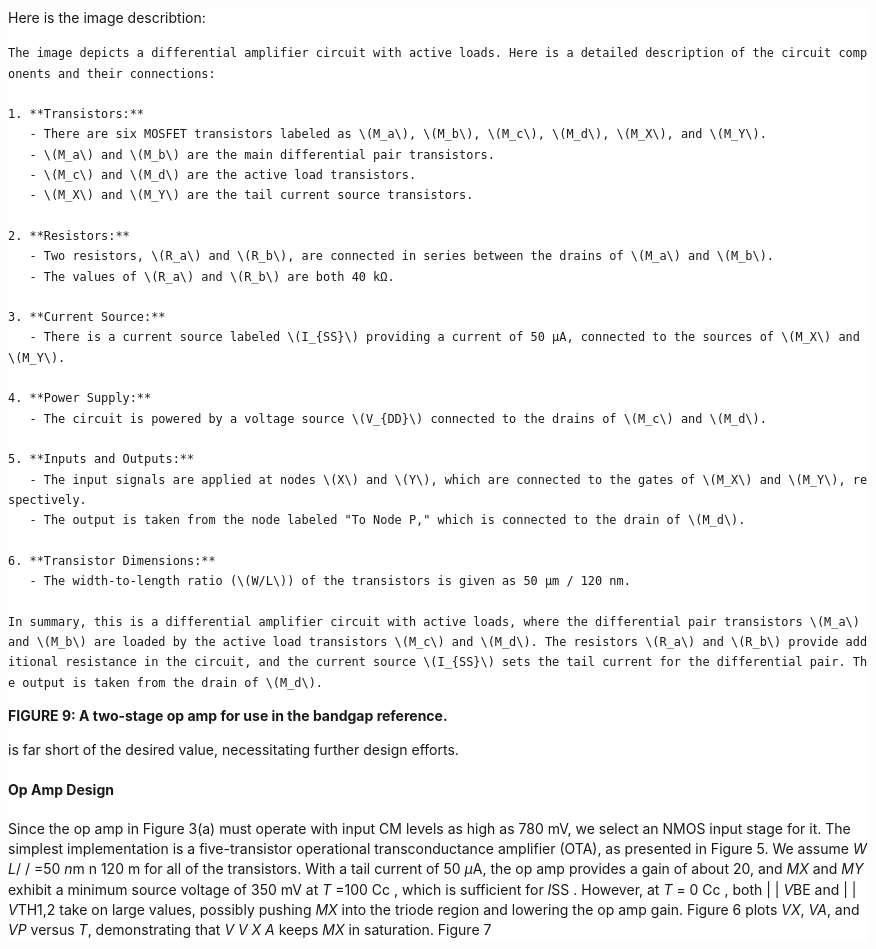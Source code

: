 Here is the image describtion:
```
The image depicts a differential amplifier circuit with active loads. Here is a detailed description of the circuit components and their connections:

1. **Transistors:**
   - There are six MOSFET transistors labeled as \(M_a\), \(M_b\), \(M_c\), \(M_d\), \(M_X\), and \(M_Y\).
   - \(M_a\) and \(M_b\) are the main differential pair transistors.
   - \(M_c\) and \(M_d\) are the active load transistors.
   - \(M_X\) and \(M_Y\) are the tail current source transistors.

2. **Resistors:**
   - Two resistors, \(R_a\) and \(R_b\), are connected in series between the drains of \(M_a\) and \(M_b\).
   - The values of \(R_a\) and \(R_b\) are both 40 kΩ.

3. **Current Source:**
   - There is a current source labeled \(I_{SS}\) providing a current of 50 µA, connected to the sources of \(M_X\) and \(M_Y\).

4. **Power Supply:**
   - The circuit is powered by a voltage source \(V_{DD}\) connected to the drains of \(M_c\) and \(M_d\).

5. **Inputs and Outputs:**
   - The input signals are applied at nodes \(X\) and \(Y\), which are connected to the gates of \(M_X\) and \(M_Y\), respectively.
   - The output is taken from the node labeled "To Node P," which is connected to the drain of \(M_d\).

6. **Transistor Dimensions:**
   - The width-to-length ratio (\(W/L\)) of the transistors is given as 50 µm / 120 nm.

In summary, this is a differential amplifier circuit with active loads, where the differential pair transistors \(M_a\) and \(M_b\) are loaded by the active load transistors \(M_c\) and \(M_d\). The resistors \(R_a\) and \(R_b\) provide additional resistance in the circuit, and the current source \(I_{SS}\) sets the tail current for the differential pair. The output is taken from the drain of \(M_d\).
```

**FIGURE 9: A two-stage op amp for use in the bandgap reference.**

is far short of the desired value, necessitating further design efforts.

#### Op Amp Design

Since the op amp in Figure 3(a) must operate with input CM levels as high as 780 mV, we select an NMOS input stage for it. The simplest implementation is a five-transistor operational transconductance amplifier (OTA), as presented in Figure 5. We assume *W L*/ / =50 *n*m n 120 m for all of the transistors. With a tail current of 50 *μ*A, the op amp provides a gain of about 20, and *MX* and *MY* exhibit a minimum source voltage of 350 mV at *T* =100 Cc , which is sufficient for *I*SS . However, at *T* = 0 Cc , both | | *V*BE and | | *V*TH1,2 take on large values, possibly pushing *MX* into the triode region and lowering the op amp gain. Figure 6 plots *VX*, *VA*, and *VP* versus *T*, demonstrating that *V V X A* keeps *MX* in saturation. Figure 7

